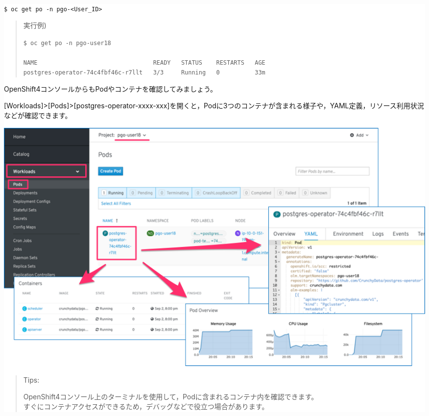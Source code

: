 ```
$ oc get po -n pgo-<User_ID>
```

>実行例)
>
>```
>$ oc get po -n pgo-user18
>
>NAME                                 READY   STATUS    RESTARTS   AGE
>postgres-operator-74c4fbf46c-r7llt   3/3     Running   0          33m


OpenShift4コンソールからもPodやコンテナを確認してみましょう。

[Workloads]>[Pods]>[postgres-operator-xxxx-xxx]を開くと，Podに3つのコンテナが含まれる様子や，YAML定義，リソース利用状況などが確認できます。

![](images/ocp4-i-lab2-1-Catalog-OperatorHub-Postgres-confirm-Pods.png)  


>Tips:
>
>OpenShift4コンソール上のターミナルを使用して，Podに含まれるコンテナ内を確認できます。  
>すぐにコンテナアクセスができるため，デバッグなどで役立つ場合があります。  
>